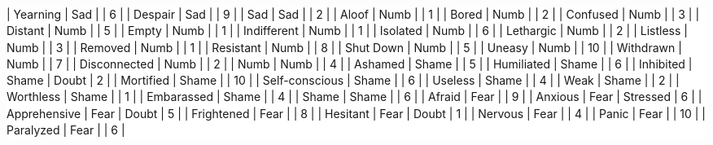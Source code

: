 | Yearning              | Sad                       |                        | 6                      |
| Despair               | Sad                       |                        | 9                      |
| Sad                   | Sad                       |                        | 2                      |
| Aloof                 | Numb                      |                        | 1                      |
| Bored                 | Numb                      |                        | 2                      |
| Confused              | Numb                      |                        | 3                      |
| Distant               | Numb                      |                        | 5                      |
| Empty                 | Numb                      |                        | 1                      |
| Indifferent           | Numb                      |                        | 1                      |
| Isolated              | Numb                      |                        | 6                      |
| Lethargic             | Numb                      |                        | 2                      |
| Listless              | Numb                      |                        | 3                      |
| Removed               | Numb                      |                        | 1                      |
| Resistant             | Numb                      |                        | 8                      |
| Shut Down             | Numb                      |                        | 5                      |
| Uneasy                | Numb                      |                        | 10                     |
| Withdrawn             | Numb                      |                        | 7                      |
| Disconnected          | Numb                      |                        | 2                      |
| Numb                  | Numb                      |                        | 4                      |
| Ashamed               | Shame                     |                        | 5                      |
| Humiliated            | Shame                     |                        | 6                      |
| Inhibited             | Shame                     | Doubt                  | 2                      |
| Mortified             | Shame                     |                        | 10                     |
| Self-conscious        | Shame                     |                        | 6                      |
| Useless               | Shame                     |                        | 4                      |
| Weak                  | Shame                     |                        | 2                      |
| Worthless             | Shame                     |                        | 1                      |
| Embarassed            | Shame                     |                        | 4                      |
| Shame                 | Shame                     |                        | 6                      |
| Afraid                | Fear                      |                        | 9                      |
| Anxious               | Fear                      | Stressed               | 6                      |
| Apprehensive          | Fear                      | Doubt                  | 5                      |
| Frightened            | Fear                      |                        | 8                      |
| Hesitant              | Fear                      | Doubt                  | 1                      |
| Nervous               | Fear                      |                        | 4                      |
| Panic                 | Fear                      |                        | 10                     |
| Paralyzed             | Fear                      |                        | 6                      |